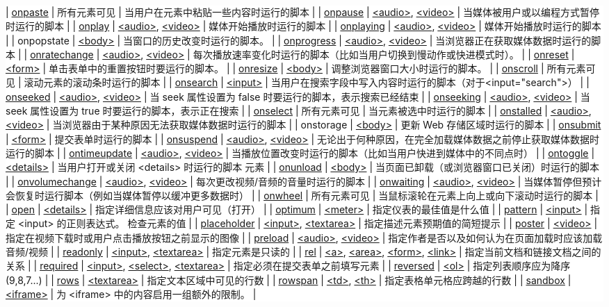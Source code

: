 | [onpaste](../attribute/onpaste.md) | 所有元素可见 | 当用户在元素中粘贴一些内容时运行的脚本 |
| [onpause](../attribute/onpause.md) | [&lt;audio&gt;](../tags/audio.md), [&lt;video&gt;](../tags/video.md) | 当媒体被用户或以编程方式暂停时运行的脚本 |
| [onplay](../attribute/onplay.md) | [&lt;audio&gt;](../tags/audio.md), [&lt;video&gt;](../tags/video.md) | 媒体开始播放时运行的脚本 |
| [onplaying](../attribute/onplaying.md) | [&lt;audio&gt;](../tags/audio.md), [&lt;video&gt;](../tags/video.md) | 媒体开始播放时运行的脚本 |
| onpopstate | [&lt;body&gt;](../tags/body.md) | 当窗口的历史改变时运行的脚本。 |
| [onprogress](../attribute/onprogress.md) | [&lt;audio&gt;](../tags/audio.md), [&lt;video&gt;](../tags/video.md) | 当浏览器正在获取媒体数据时运行的脚本 |
| [onratechange](../attribute/onratechange.md) | [&lt;audio&gt;](../tags/audio.md), [&lt;video&gt;](../tags/video.md) | 每次播放速率变化时运行的脚本（比如当用户切换到慢动作或快进模式时）。 |
| [onreset](../attribute/onreset.md) | [&lt;form&gt;](../tags/form.md) | 单击表单中的重置按钮时要运行的脚本。 |
| [onresize](../attribute/onresize.md) | [&lt;body&gt;](../tags/body.md) | 调整浏览器窗口大小时运行的脚本。 |
| [onscroll](../attribute/onscroll.md) | 所有元素可见 | 滚动元素的滚动条时运行的脚本 |
| [onsearch](../attribute/onsearch.md) | [&lt;input&gt;](../tags/input.md) | 当用户在搜索字段中写入内容时运行的脚本（对于&lt;input="search"&gt;） |
| [onseeked](../attribute/onseeked.md) | [&lt;audio&gt;](../tags/audio.md), [&lt;video&gt;](../tags/video.md) | 当 seek 属性设置为 false 时要运行的脚本，表示搜索已经结束 |
| [onseeking](../attribute/onseeking.md) | [&lt;audio&gt;](../tags/audio.md), [&lt;video&gt;](../tags/video.md) | 当 seek 属性设置为 true 时要运行的脚本，表示正在搜索 |
| [onselect](../attribute/onselect.md) | 所有元素可见 | 当元素被选中时运行的脚本 |
| [onstalled](../attribute/onstalled.md) | [&lt;audio&gt;](../tags/audio.md), [&lt;video&gt;](../tags/video.md) | 当浏览器由于某种原因无法获取媒体数据时运行的脚本 |
| onstorage | [&lt;body&gt;](../tags/body.md) | 更新 Web 存储区域时运行的脚本 |
| [onsubmit](../attribute/onsubmit.md) | [&lt;form&gt;](../tags/form.md) | 提交表单时运行的脚本 |
| [onsuspend](../attribute/onsuspend.md) | [&lt;audio&gt;](../tags/audio.md), [&lt;video&gt;](../tags/video.md) | 无论出于何种原因，在完全加载媒体数据之前停止获取媒体数据时运行的脚本 |
| [ontimeupdate](../attribute/ontimeupdate.md) | [&lt;audio&gt;](../tags/audio.md), [&lt;video&gt;](../tags/video.md) | 当播放位置改变时运行的脚本（比如当用户快进到媒体中的不同点时） |
| [ontoggle](../attribute/ontoggle.md) | [&lt;details&gt;](../tags/details.md) | 当用户打开或关闭 &lt;details&gt; 时运行的脚本 元素 |
| [onunload](../attribute/onunload.md) | [&lt;body&gt;](../tags/body.md) | 当页面已卸载（或浏览器窗口已关闭）时运行的脚本 |
| [onvolumechange](../attribute/onvolumechange.md) | [&lt;audio&gt;](../tags/audio.md), [&lt;video&gt;](../tags/video.md) | 每次更改视频/音频的音量时运行的脚本 |
| [onwaiting](../attribute/onwaiting.md) | [&lt;audio&gt;](../tags/audio.md), [&lt;video&gt;](../tags/video.md) | 当媒体暂停但预计会恢复时运行脚本（例如当媒体暂停以缓冲更多数据时） |
| [onwheel](../attribute/onwheel.md) | 所有元素可见 | 当鼠标滚轮在元素上向上或向下滚动时运行的脚本 |
| [open](../attribute/open.md) | [&lt;details&gt;](../tags/details.md) | 指定详细信息应该对用户可见（打开） |
| [optimum](../attribute/optimum.md) | [&lt;meter&gt;](../tags/meter.md) | 指定仪表的最佳值是什么值 |
| [pattern](../attribute/pattern.md) | [&lt;input&gt;](../tags/input.md) | 指定 &lt;input&gt; 的正则表达式。 检查元素的值 |
| [placeholder](../attribute/placeholder.md) | [&lt;input&gt;](../tags/input.md), [&lt;textarea&gt;](../tags/textarea.md) | 指定描述元素预期值的简短提示 |
| [poster](../attribute/poster.md) | [&lt;video&gt;](../tags/video.md) | 指定在视频下载时或用户点击播放按钮之前显示的图像 |
| [preload](../attribute/preload.md) | [&lt;audio&gt;](../tags/audio.md), [&lt;video&gt;](../tags/video.md) | 指定作者是否以及如何认为在页面加载时应该加载音频/视频 |
| [readonly](../attribute/readonly.md) | [&lt;input&gt;](../tags/input.md), [&lt;textarea&gt;](../tags/textarea.md) | 指定元素是只读的 |
| [rel](../attribute/rel.md) | [&lt;a&gt;](../tags/a.md), [&lt;area&gt;](../tags/area.md), [&lt;form&gt;](../tags/form.md), [&lt;link&gt;](../tags/link.md) | 指定当前文档和链接文档之间的关系 |
| [required](../attribute/required.md) | [&lt;input&gt;](../tags/input.md), [&lt;select&gt;](../tags/select.md), [&lt;textarea&gt;](../tags/textarea.md) | 指定必须在提交表单之前填写元素 |
| [reversed](../attribute/reversed.md) | [&lt;ol&gt;](../tags/ol.md) | 指定列表顺序应为降序 (9,8,7...) |
| [rows](../attribute/rows.md) | [&lt;textarea&gt;](../tags/textarea.md) | 指定文本区域中可见的行数 |
| [rowspan](../attribute/rowspan.md) | [&lt;td&gt;](../tags/td.md), [&lt;th&gt;](../tags/th.md) | 指定表格单元格应跨越的行数 |
| [sandbox](../attribute/sandbox.md) | [&lt;iframe&gt;](../tags/iframe.md) | 为 &lt;iframe&gt; 中的内容启用一组额外的限制。 |